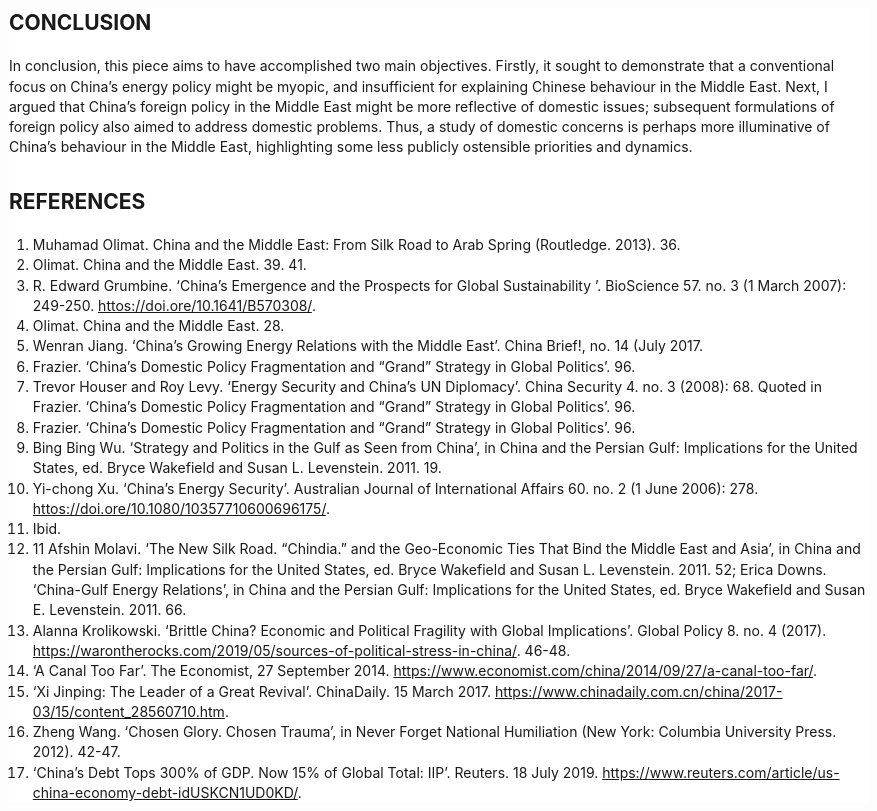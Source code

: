 ## CONCLUSION

In conclusion, this piece aims to have accomplished two main objectives. Firstly, it sought to demonstrate that a conventional focus on China’s energy policy might be myopic, and insufficient for explaining Chinese behaviour in the Middle East. Next, I argued that China’s foreign policy in the Middle East might be more reflective of domestic issues; subsequent formulations of foreign policy also aimed to address domestic problems. Thus, a study of domestic concerns is perhaps more illuminative of China’s behaviour in the Middle East, highlighting some less publicly ostensible priorities and dynamics.

## REFERENCES

1. Muhamad Olimat. China and the Middle East: From Silk Road to Arab Spring (Routledge. 2013). 36.
2. Olimat. China and the Middle East. 39. 41.
3. R. Edward Grumbine. ‘China’s Emergence and the Prospects for Global Sustainability ’. BioScience 57. no. 3 (1 March 2007): 249-250. <httos://doi.ore/10.1641/B570308/>.
4. Olimat. China and the Middle East. 28.
5. Wenran Jiang. ‘China’s Growing Energy Relations with the Middle East’. China Brief!, no. 14 (July 2017.
6. Frazier. ‘China’s Domestic Policy Fragmentation and “Grand” Strategy in Global Politics’. 96.
7. Trevor Houser and Roy Levy. ‘Energy Security and China’s UN Diplomacy’. China Security 4. no. 3 (2008): 68. Quoted in Frazier. ‘China’s Domestic Policy Fragmentation and “Grand” Strategy in Global Politics’. 96.
8. Frazier. ‘China’s Domestic Policy Fragmentation and “Grand” Strategy in Global Politics’. 96.
9. Bing Bing Wu. ‘Strategy and Politics in the Gulf as Seen from China’, in China and the Persian Gulf: Implications for the United States, ed. Bryce Wakefield and Susan L. Levenstein. 2011. 19.
10. Yi-chong Xu. ‘China’s Energy Security’. Australian Journal of International Affairs 60. no. 2 (1 June 2006): 278. <httos://doi.ore/10.1080/10357710600696175/>.
11. Ibid.
12. 11 Afshin Molavi. ‘The New Silk Road. “Chindia.” and the Geo-Economic Ties That Bind the Middle East and Asia’, in China and the Persian Gulf: Implications for the United States, ed. Bryce Wakefield and Susan L. Levenstein. 2011. 52; Erica Downs. ‘China-Gulf Energy Relations’, in China and the Persian Gulf: Implications for the United States, ed. Bryce Wakefield and Susan E. Levenstein. 2011. 66.
13. Alanna Krolikowski. ‘Brittle China? Economic and Political Fragility with Global Implications’. Global Policy 8. no. 4 (2017). <https://warontherocks.com/2019/05/sources-of-political-stress-in-china/>. 46-48.
14. ‘A Canal Too Far’. The Economist, 27 September 2014. <https://www.economist.com/china/2014/09/27/a-canal-too-far/>.
15. ‘Xi Jinping: The Leader of a Great Revival’. ChinaDaily. 15 March 2017. <https://www.chinadaily.com.cn/china/2017-03/15/content_28560710.htm>.
16. Zheng Wang. ‘Chosen Glory. Chosen Trauma’, in Never Forget National Humiliation (New York: Columbia University Press. 2012). 42-47.
17. ‘China’s Debt Tops 300% of GDP. Now 15% of Global Total: IIP’. Reuters. 18 July 2019. <https://www.reuters.com/article/us-china-economy-debt-idUSKCN1UD0KD/>.
